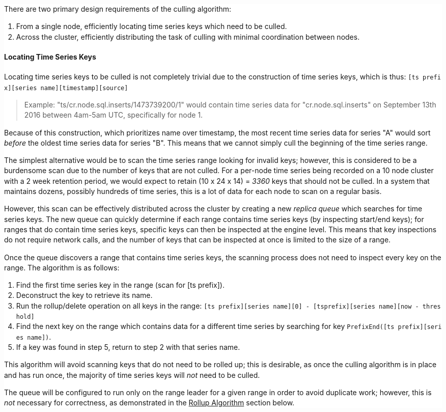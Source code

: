 There are two primary design requirements of the culling algorithm:

1. From a single node, efficiently locating time series keys which need to be 
culled.
2. Across the cluster, efficiently distributing the task of culling with minimal
coordination between nodes.

#### Locating Time Series Keys

Locating time series keys to be culled is not completely trivial due to the
construction of time series keys, which is thus: 
`[ts prefix][series name][timestamp][source]`

> Example: "ts/cr.node.sql.inserts/1473739200/1" would contain time series data
> for "cr.node.sql.inserts" on September 13th 2016 between 4am-5am UTC,
> specifically for node 1.

Because of this construction, which prioritizes name over timestamp, the most 
recent time series data for series "A" would sort *before* the oldest time
series data for series "B". This means that we cannot simply cull the beginning
of the time series range.

The simplest alternative would be to scan the time series range looking for
invalid keys; however, this is considered to be a burdensome scan due to the
number of keys that are not culled. For a per-node time series being recorded on
a 10 node cluster with a 2 week retention period, we would expect to retain (10
x 24 x 14) = *3360* keys that should not be culled. In a system that maintains
dozens, possibly hundreds of time series, this is a lot of data for each node to
scan on a regular basis.

However, this scan can be effectively distributed across the cluster by creating
a new *replica queue* which searches for time series keys. The new queue can
quickly determine if each range contains time series keys (by inspecting 
start/end keys); for ranges that do contain time series keys, specific keys
can then be inspected at the engine level. This means that key inspections do
not require network calls, and the number of keys that can be inspected at once
is limited to the size of a range.

Once the queue discovers a range that contains time series keys, the scanning
process does not need to inspect every key on the range. The algorithm is as
follows:

1. Find the first time series key in the range (scan for [ts prefix]). 
2. Deconstruct the key to retrieve its name.
3. Run the rollup/delete operation on all keys in the range: 
    `[ts prefix][series name][0] - [tsprefix][series name][now - threshold]`
4. Find the next key on the range which contains data for a different time
series by searching for key `PrefixEnd([ts prefix][series name])`.
5. If a key was found in step 5, return to step 2 with that series name.

This algorithm will avoid scanning keys that do not need to be rolled up; this
is desirable, as once the culling algorithm is in place and has run once, the
majority of time series keys will *not* need to be culled.

The queue will be configured to run only on the range leader for a given range
in order to avoid duplicate work; however, this is *not* necessary for
correctness, as demonstrated in the [Rollup Algorithm](#rollup-algorithm)
section below.

